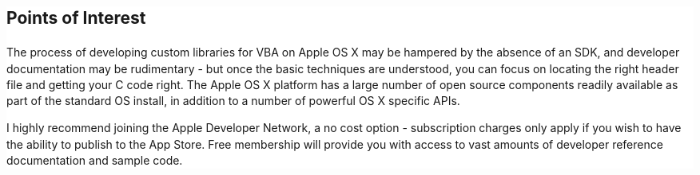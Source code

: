 ## Points of Interest

The process of developing custom libraries for VBA on Apple OS X may be hampered by the absence of an SDK, and developer documentation may be rudimentary - but once the basic techniques are understood, you can focus on locating the right header file and getting your C code right. The Apple OS X platform has a large number of open source components readily available as part of the standard OS install, in addition to a number of powerful OS X specific APIs.

I highly recommend joining the Apple Developer Network, a no cost option - subscription charges only apply if you wish to have the ability to publish to the App Store. Free membership will provide you with access to vast amounts of developer reference documentation and sample code.